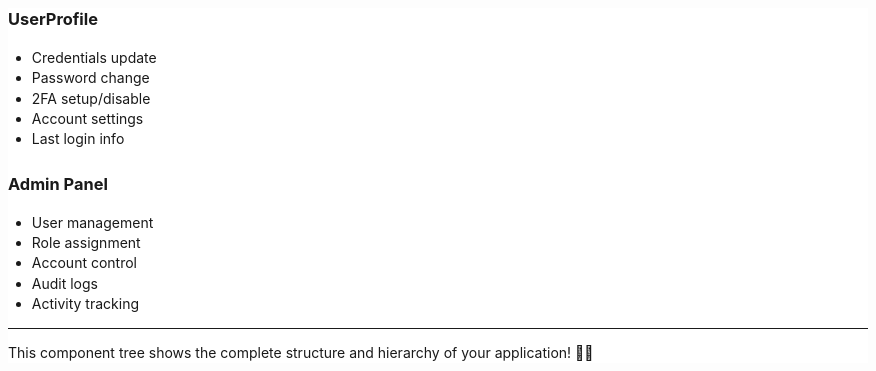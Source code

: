 ### UserProfile

- Credentials update
- Password change
- 2FA setup/disable
- Account settings
- Last login info

### Admin Panel

- User management
- Role assignment
- Account control
- Audit logs
- Activity tracking

---

This component tree shows the complete structure and hierarchy of your application! 🌳✨
